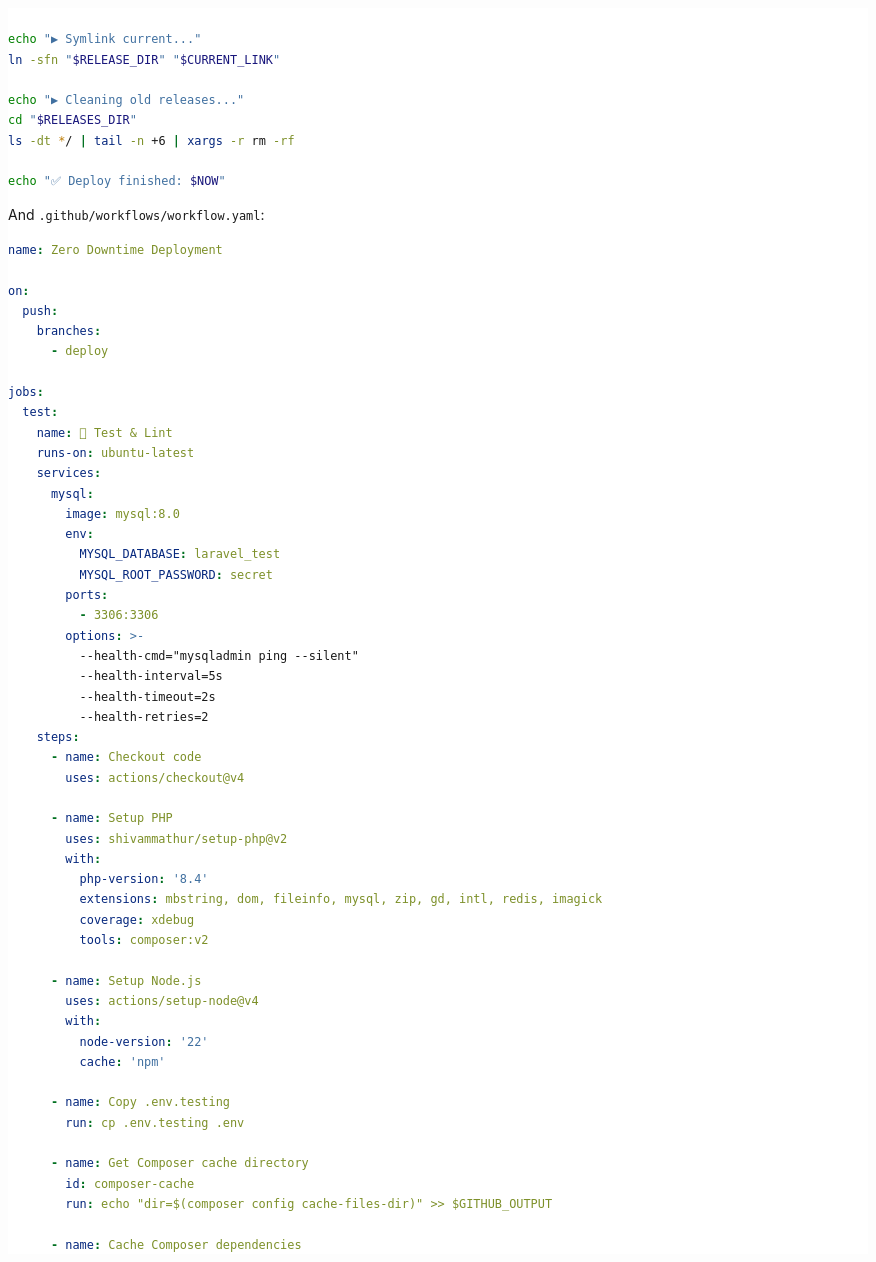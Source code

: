 ```bash

echo "▶️ Symlink current..."
ln -sfn "$RELEASE_DIR" "$CURRENT_LINK"

echo "▶️ Cleaning old releases..."
cd "$RELEASES_DIR"
ls -dt */ | tail -n +6 | xargs -r rm -rf

echo "✅ Deploy finished: $NOW"
```

And `.github/workflows/workflow.yaml`:

```yaml
name: Zero Downtime Deployment

on:
  push:
    branches:
      - deploy

jobs:
  test:
    name: 🧪 Test & Lint
    runs-on: ubuntu-latest
    services:
      mysql:
        image: mysql:8.0
        env:
          MYSQL_DATABASE: laravel_test
          MYSQL_ROOT_PASSWORD: secret
        ports:
          - 3306:3306
        options: >-
          --health-cmd="mysqladmin ping --silent"
          --health-interval=5s
          --health-timeout=2s
          --health-retries=2
    steps:
      - name: Checkout code
        uses: actions/checkout@v4
    
      - name: Setup PHP
        uses: shivammathur/setup-php@v2
        with:
          php-version: '8.4'
          extensions: mbstring, dom, fileinfo, mysql, zip, gd, intl, redis, imagick
          coverage: xdebug
          tools: composer:v2
    
      - name: Setup Node.js
        uses: actions/setup-node@v4
        with:
          node-version: '22'
          cache: 'npm'
    
      - name: Copy .env.testing
        run: cp .env.testing .env
    
      - name: Get Composer cache directory
        id: composer-cache
        run: echo "dir=$(composer config cache-files-dir)" >> $GITHUB_OUTPUT
    
      - name: Cache Composer dependencies
```